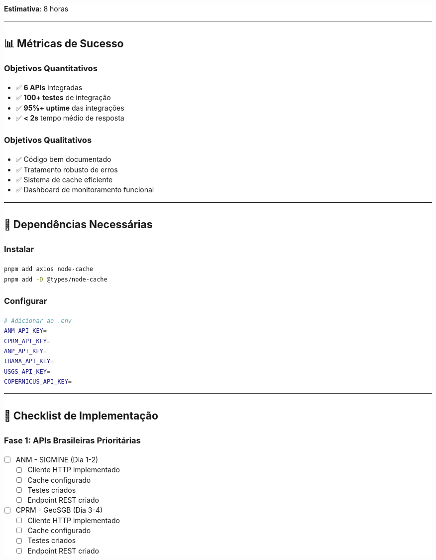 **Estimativa**: 8 horas

---

## 📊 Métricas de Sucesso

### Objetivos Quantitativos
- ✅ **6 APIs** integradas
- ✅ **100+ testes** de integração
- ✅ **95%+ uptime** das integrações
- ✅ **< 2s** tempo médio de resposta

### Objetivos Qualitativos
- ✅ Código bem documentado
- ✅ Tratamento robusto de erros
- ✅ Sistema de cache eficiente
- ✅ Dashboard de monitoramento funcional

---

## 🔧 Dependências Necessárias

### Instalar
```bash
pnpm add axios node-cache
pnpm add -D @types/node-cache
```

### Configurar
```bash
# Adicionar ao .env
ANM_API_KEY=
CPRM_API_KEY=
ANP_API_KEY=
IBAMA_API_KEY=
USGS_API_KEY=
COPERNICUS_API_KEY=
```

---

## 📝 Checklist de Implementação

### Fase 1: APIs Brasileiras Prioritárias
- [ ] ANM - SIGMINE (Dia 1-2)
  - [ ] Cliente HTTP implementado
  - [ ] Cache configurado
  - [ ] Testes criados
  - [ ] Endpoint REST criado
- [ ] CPRM - GeoSGB (Dia 3-4)
  - [ ] Cliente HTTP implementado
  - [ ] Cache configurado
  - [ ] Testes criados
  - [ ] Endpoint REST criado

